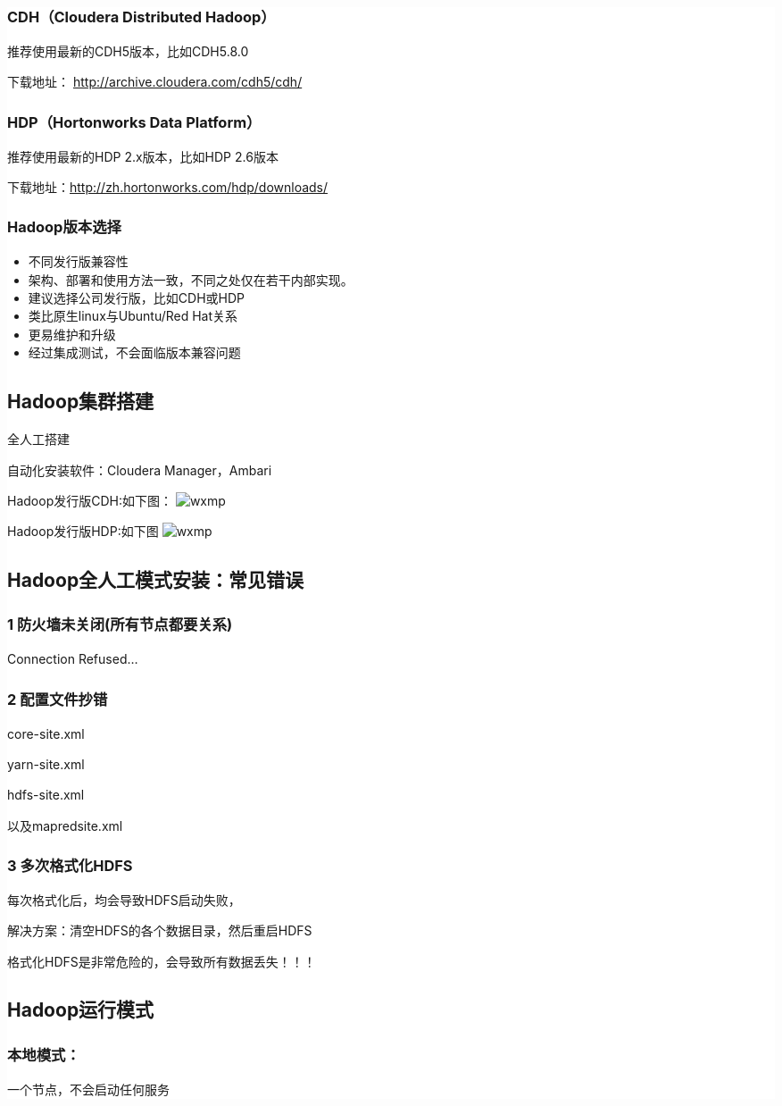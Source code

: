 ### **CDH（Cloudera Distributed Hadoop）**
推荐使用最新的CDH5版本，比如CDH5.8.0

下载地址： http://archive.cloudera.com/cdh5/cdh/

### **HDP（Hortonworks Data Platform**）
推荐使用最新的HDP 2.x版本，比如HDP 2.6版本

下载地址：http://zh.hortonworks.com/hdp/downloads/

### **Hadoop版本选择**
- 不同发行版兼容性
- 架构、部署和使用方法一致，不同之处仅在若干内部实现。
- 建议选择公司发行版，比如CDH或HDP
- 类比原生linux与Ubuntu/Red Hat关系
- 更易维护和升级
- 经过集成测试，不会面临版本兼容问题

## **Hadoop集群搭建**
全人工搭建

自动化安装软件：Cloudera Manager，Ambari

Hadoop发行版CDH:如下图：
<img class= "zoom-custom-imgs" :src="$withBase('/assets/img/bigdata/techintro/sum/20190202101705715.png')" alt="wxmp">

Hadoop发行版HDP:如下图
<img class= "zoom-custom-imgs" :src="$withBase('/assets/img/bigdata/techintro/sum/20190202101714708.png')" alt="wxmp">

## **Hadoop全人工模式安装：常见错误**
### **1 防火墙未关闭(所有节点都要关系)**
Connection Refused…

### **2 配置文件抄错**
core-site.xml

yarn-site.xml

hdfs-site.xml

以及mapredsite.xml

### **3 多次格式化HDFS**
每次格式化后，均会导致HDFS启动失败，

解决方案：清空HDFS的各个数据目录，然后重启HDFS

格式化HDFS是非常危险的，会导致所有数据丢失！！！

## **Hadoop运行模式**
### 本地模式：
一个节点，不会启动任何服务
